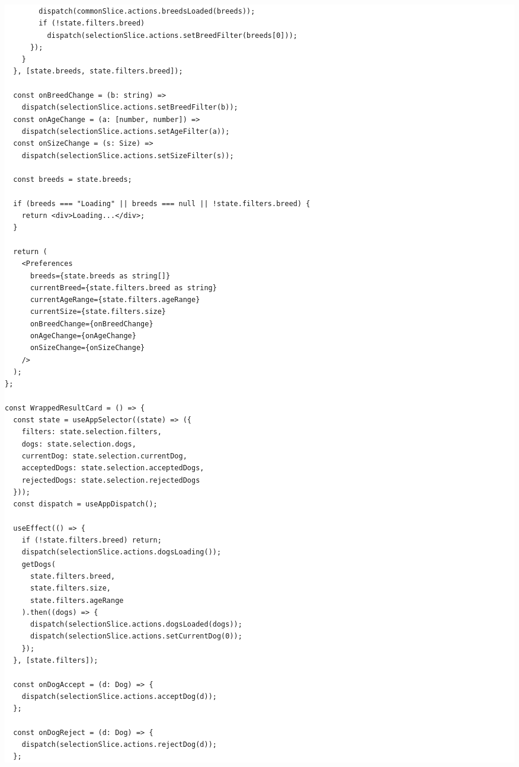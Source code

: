 ```tsx [|22-30|32-38|39|48-76|78-83|233-237|205|217,225|89|90-93|98-105|102-103|117-119|121-132|134|144-155|166|174-203|157-163]
        dispatch(commonSlice.actions.breedsLoaded(breeds));
        if (!state.filters.breed)
          dispatch(selectionSlice.actions.setBreedFilter(breeds[0]));
      });
    }
  }, [state.breeds, state.filters.breed]);

  const onBreedChange = (b: string) =>
    dispatch(selectionSlice.actions.setBreedFilter(b));
  const onAgeChange = (a: [number, number]) =>
    dispatch(selectionSlice.actions.setAgeFilter(a));
  const onSizeChange = (s: Size) =>
    dispatch(selectionSlice.actions.setSizeFilter(s));

  const breeds = state.breeds;

  if (breeds === "Loading" || breeds === null || !state.filters.breed) {
    return <div>Loading...</div>;
  }

  return (
    <Preferences
      breeds={state.breeds as string[]}
      currentBreed={state.filters.breed as string}
      currentAgeRange={state.filters.ageRange}
      currentSize={state.filters.size}
      onBreedChange={onBreedChange}
      onAgeChange={onAgeChange}
      onSizeChange={onSizeChange}
    />
  );
};

const WrappedResultCard = () => {
  const state = useAppSelector((state) => ({
    filters: state.selection.filters,
    dogs: state.selection.dogs,
    currentDog: state.selection.currentDog,
    acceptedDogs: state.selection.acceptedDogs,
    rejectedDogs: state.selection.rejectedDogs
  }));
  const dispatch = useAppDispatch();

  useEffect(() => {
    if (!state.filters.breed) return;
    dispatch(selectionSlice.actions.dogsLoading());
    getDogs(
      state.filters.breed,
      state.filters.size,
      state.filters.ageRange
    ).then((dogs) => {
      dispatch(selectionSlice.actions.dogsLoaded(dogs));
      dispatch(selectionSlice.actions.setCurrentDog(0));
    });
  }, [state.filters]);

  const onDogAccept = (d: Dog) => {
    dispatch(selectionSlice.actions.acceptDog(d));
  };

  const onDogReject = (d: Dog) => {
    dispatch(selectionSlice.actions.rejectDog(d));
  };
```